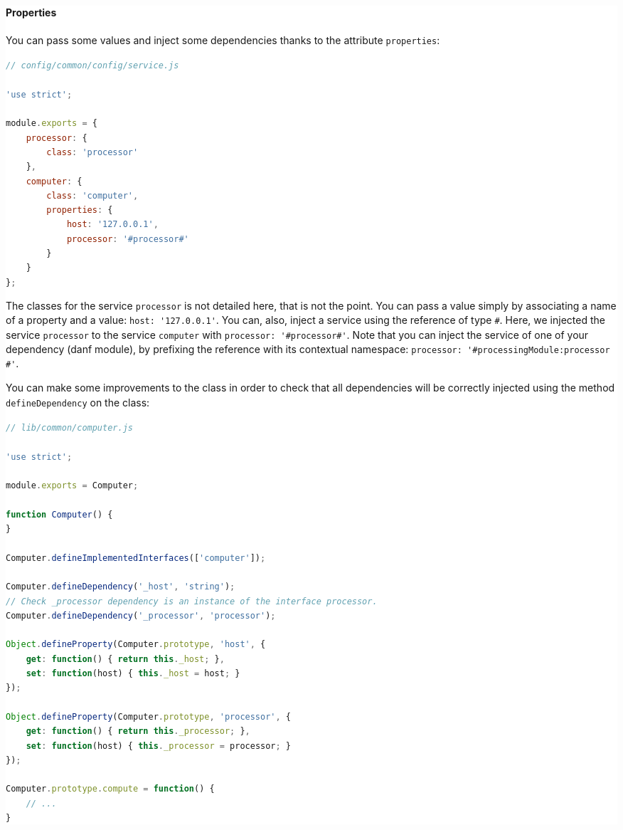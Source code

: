#### Properties

You can pass some values and inject some dependencies thanks to the attribute `properties`:

```javascript
// config/common/config/service.js

'use strict';

module.exports = {
    processor: {
        class: 'processor'
    },
    computer: {
        class: 'computer',
        properties: {
            host: '127.0.0.1',
            processor: '#processor#'
        }
    }
};
```

The classes for the service `processor` is not detailed here, that is not the point. You can pass a value simply by associating a name of a property and a value: `host: '127.0.0.1'`. You can, also, inject a service using the reference of type `#`. Here, we injected the service `processor` to the service `computer` with `processor: '#processor#'`. Note that you can inject the service of one of your dependency (danf module), by prefixing the reference with its contextual namespace: `processor: '#processingModule:processor#'`.

You can make some improvements to the class in order to check that all dependencies will be correctly injected using the method `defineDependency` on the class:

```javascript
// lib/common/computer.js

'use strict';

module.exports = Computer;

function Computer() {
}

Computer.defineImplementedInterfaces(['computer']);

Computer.defineDependency('_host', 'string');
// Check _processor dependency is an instance of the interface processor.
Computer.defineDependency('_processor', 'processor');

Object.defineProperty(Computer.prototype, 'host', {
    get: function() { return this._host; },
    set: function(host) { this._host = host; }
});

Object.defineProperty(Computer.prototype, 'processor', {
    get: function() { return this._processor; },
    set: function(host) { this._processor = processor; }
});

Computer.prototype.compute = function() {
    // ...
}
```
